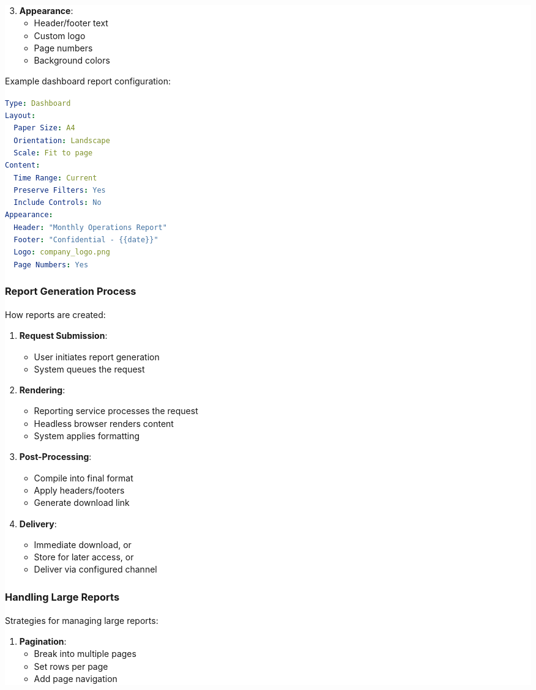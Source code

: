 3. **Appearance**:
   - Header/footer text
   - Custom logo
   - Page numbers
   - Background colors

Example dashboard report configuration:
```yaml
Type: Dashboard
Layout:
  Paper Size: A4
  Orientation: Landscape
  Scale: Fit to page
Content:
  Time Range: Current
  Preserve Filters: Yes
  Include Controls: No
Appearance:
  Header: "Monthly Operations Report"
  Footer: "Confidential - {{date}}"
  Logo: company_logo.png
  Page Numbers: Yes
```

### Report Generation Process

How reports are created:

1. **Request Submission**:
   - User initiates report generation
   - System queues the request

2. **Rendering**:
   - Reporting service processes the request
   - Headless browser renders content
   - System applies formatting

3. **Post-Processing**:
   - Compile into final format
   - Apply headers/footers
   - Generate download link

4. **Delivery**:
   - Immediate download, or
   - Store for later access, or
   - Deliver via configured channel

### Handling Large Reports

Strategies for managing large reports:

1. **Pagination**:
   - Break into multiple pages
   - Set rows per page
   - Add page navigation
